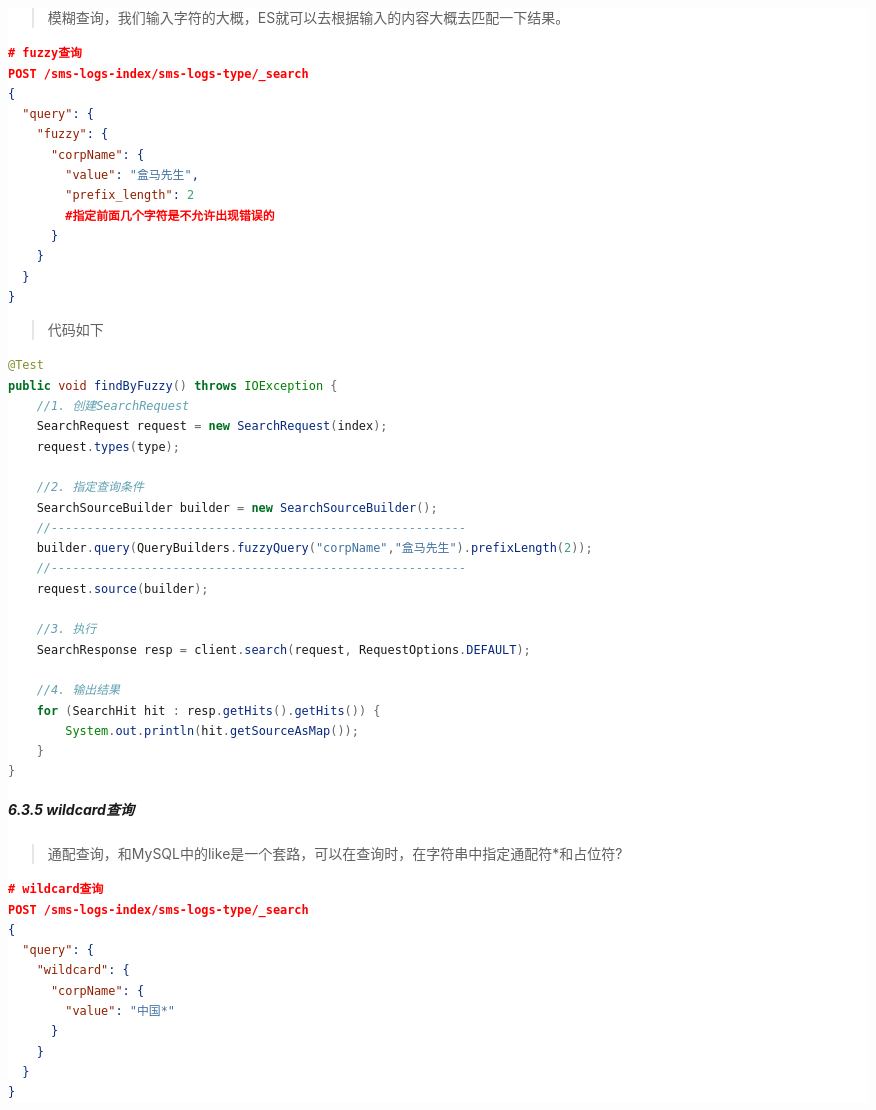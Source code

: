 > 模糊查询，我们输入字符的大概，ES就可以去根据输入的内容大概去匹配一下结果。

```json
# fuzzy查询
POST /sms-logs-index/sms-logs-type/_search
{
  "query": {
    "fuzzy": {
      "corpName": {
        "value": "盒马先生",
        "prefix_length": 2
        #指定前面几个字符是不允许出现错误的
      }
    }
  }
}
```

> 代码如下

```java
@Test
public void findByFuzzy() throws IOException {
    //1. 创建SearchRequest
    SearchRequest request = new SearchRequest(index);
    request.types(type);

    //2. 指定查询条件
    SearchSourceBuilder builder = new SearchSourceBuilder();
    //----------------------------------------------------------
    builder.query(QueryBuilders.fuzzyQuery("corpName","盒马先生").prefixLength(2));
    //----------------------------------------------------------
    request.source(builder);

    //3. 执行
    SearchResponse resp = client.search(request, RequestOptions.DEFAULT);

    //4. 输出结果
    for (SearchHit hit : resp.getHits().getHits()) {
        System.out.println(hit.getSourceAsMap());
    }
}
```



##### 6.3.5 wildcard查询

> 通配查询，和MySQL中的like是一个套路，可以在查询时，在字符串中指定通配符*和占位符?

```json
# wildcard查询
POST /sms-logs-index/sms-logs-type/_search
{
  "query": {
    "wildcard": {
      "corpName": {
        "value": "中国*"
      }
    }
  }
}
```
